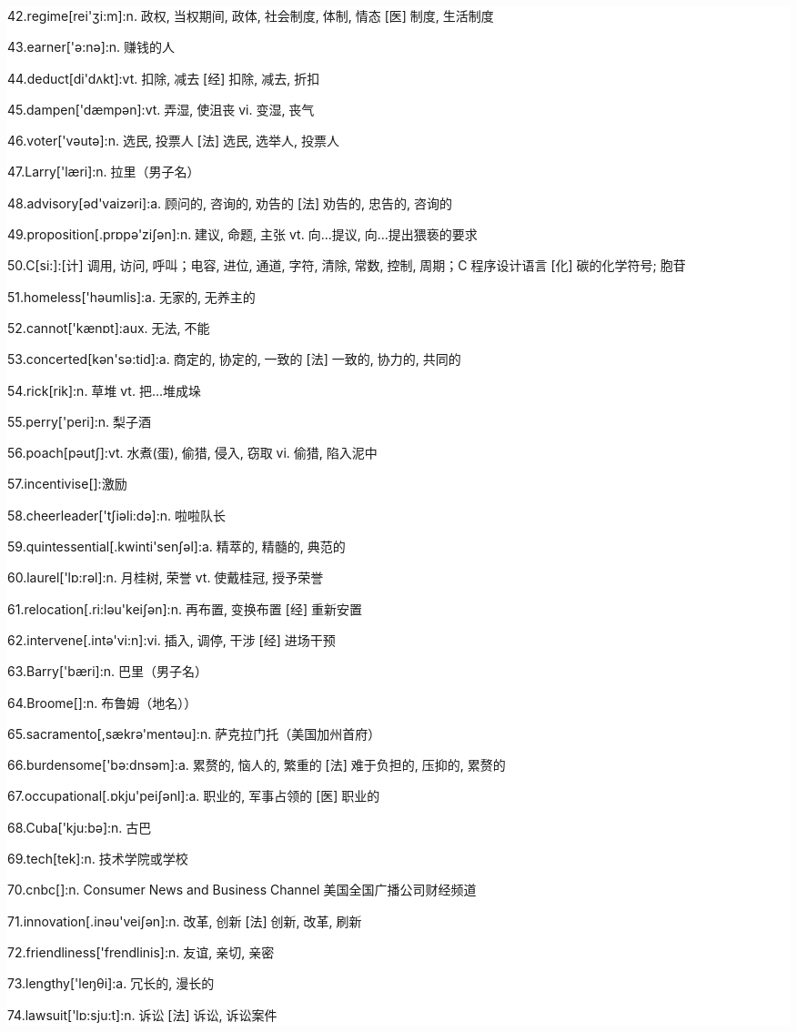 42.regime[rei'ʒi:m]:n. 政权, 当权期间, 政体, 社会制度, 体制, 情态 [医] 制度, 生活制度 

43.earner['ә:nә]:n. 赚钱的人 

44.deduct[di'dʌkt]:vt. 扣除, 减去 [经] 扣除, 减去, 折扣 

45.dampen['dæmpәn]:vt. 弄湿, 使沮丧 vi. 变湿, 丧气 

46.voter['vәutә]:n. 选民, 投票人 [法] 选民, 选举人, 投票人 

47.Larry['læri]:n. 拉里（男子名） 

48.advisory[әd'vaizәri]:a. 顾问的, 咨询的, 劝告的 [法] 劝告的, 忠告的, 咨询的 

49.proposition[.prɒpә'ziʃәn]:n. 建议, 命题, 主张 vt. 向...提议, 向...提出猥亵的要求 

50.C[si:]:[计] 调用, 访问, 呼叫；电容, 进位, 通道, 字符, 清除, 常数, 控制, 周期；C 程序设计语言 [化] 碳的化学符号; 胞苷 

51.homeless['hәumlis]:a. 无家的, 无养主的 

52.cannot['kænɒt]:aux. 无法, 不能 

53.concerted[kәn'sә:tid]:a. 商定的, 协定的, 一致的 [法] 一致的, 协力的, 共同的 

54.rick[rik]:n. 草堆 vt. 把...堆成垛 

55.perry['peri]:n. 梨子酒 

56.poach[pәutʃ]:vt. 水煮(蛋), 偷猎, 侵入, 窃取 vi. 偷猎, 陷入泥中 

57.incentivise[]:激励 

58.cheerleader['tʃiәli:dә]:n. 啦啦队长 

59.quintessential[.kwinti'senʃәl]:a. 精萃的, 精髓的, 典范的 

60.laurel['lɒ:rәl]:n. 月桂树, 荣誉 vt. 使戴桂冠, 授予荣誉 

61.relocation[.ri:lәu'keiʃәn]:n. 再布置, 变换布置 [经] 重新安置 

62.intervene[.intә'vi:n]:vi. 插入, 调停, 干涉 [经] 进场干预 

63.Barry['bæri]:n. 巴里（男子名） 

64.Broome[]:n. 布鲁姆（地名）） 

65.sacramento[,sækrә'mentәu]:n. 萨克拉门托（美国加州首府） 

66.burdensome['bә:dnsәm]:a. 累赘的, 恼人的, 繁重的 [法] 难于负担的, 压抑的, 累赘的 

67.occupational[.ɒkju'peiʃәnl]:a. 职业的, 军事占领的 [医] 职业的 

68.Cuba['kju:bә]:n. 古巴 

69.tech[tek]:n. 技术学院或学校 

70.cnbc[]:n. Consumer News and Business Channel 美国全国广播公司财经频道 

71.innovation[.inәu'veiʃәn]:n. 改革, 创新 [法] 创新, 改革, 刷新 

72.friendliness['frendlinis]:n. 友谊, 亲切, 亲密 

73.lengthy['leŋθi]:a. 冗长的, 漫长的 

74.lawsuit['lɒ:sju:t]:n. 诉讼 [法] 诉讼, 诉讼案件 
